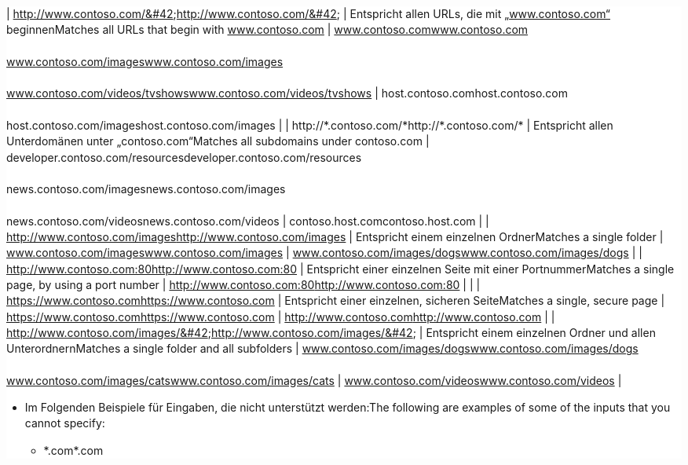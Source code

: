 |    <span data-ttu-id="7534a-188"><http://www.contoso.com/&#42>;</span><span class="sxs-lookup"><span data-stu-id="7534a-188"><http://www.contoso.com/&#42>;</span></span>     | <span data-ttu-id="7534a-189">Entspricht allen URLs, die mit „www.contoso.com“ beginnen</span><span class="sxs-lookup"><span data-stu-id="7534a-189">Matches all URLs that begin with www.contoso.com</span></span> |      <span data-ttu-id="7534a-190">www.contoso.com</span><span class="sxs-lookup"><span data-stu-id="7534a-190">www.contoso.com</span></span><br /><br /><span data-ttu-id="7534a-191">www.contoso.com/images</span><span class="sxs-lookup"><span data-stu-id="7534a-191">www.contoso.com/images</span></span><br /><br /><span data-ttu-id="7534a-192">www.contoso.com/videos/tvshows</span><span class="sxs-lookup"><span data-stu-id="7534a-192">www.contoso.com/videos/tvshows</span></span>      |              <span data-ttu-id="7534a-193">host.contoso.com</span><span class="sxs-lookup"><span data-stu-id="7534a-193">host.contoso.com</span></span><br /><br /><span data-ttu-id="7534a-194">host.contoso.com/images</span><span class="sxs-lookup"><span data-stu-id="7534a-194">host.contoso.com/images</span></span>              |
|    <span data-ttu-id="7534a-195">http://&#42;.contoso.com/&#42;</span><span class="sxs-lookup"><span data-stu-id="7534a-195">http://&#42;.contoso.com/&#42;</span></span>     |     <span data-ttu-id="7534a-196">Entspricht allen Unterdomänen unter „contoso.com“</span><span class="sxs-lookup"><span data-stu-id="7534a-196">Matches all subdomains under contoso.com</span></span>     | <span data-ttu-id="7534a-197">developer.contoso.com/resources</span><span class="sxs-lookup"><span data-stu-id="7534a-197">developer.contoso.com/resources</span></span><br /><br /><span data-ttu-id="7534a-198">news.contoso.com/images</span><span class="sxs-lookup"><span data-stu-id="7534a-198">news.contoso.com/images</span></span><br /><br /><span data-ttu-id="7534a-199">news.contoso.com/videos</span><span class="sxs-lookup"><span data-stu-id="7534a-199">news.contoso.com/videos</span></span> |                               <span data-ttu-id="7534a-200">contoso.host.com</span><span class="sxs-lookup"><span data-stu-id="7534a-200">contoso.host.com</span></span>                                |
|     <span data-ttu-id="7534a-201">http://www.contoso.com/images</span><span class="sxs-lookup"><span data-stu-id="7534a-201">http://www.contoso.com/images</span></span>     |             <span data-ttu-id="7534a-202">Entspricht einem einzelnen Ordner</span><span class="sxs-lookup"><span data-stu-id="7534a-202">Matches a single folder</span></span>              |                                        <span data-ttu-id="7534a-203">www.contoso.com/images</span><span class="sxs-lookup"><span data-stu-id="7534a-203">www.contoso.com/images</span></span>                                         |                          <span data-ttu-id="7534a-204">www.contoso.com/images/dogs</span><span class="sxs-lookup"><span data-stu-id="7534a-204">www.contoso.com/images/dogs</span></span>                          |
|       <span data-ttu-id="7534a-205">http://www.contoso.com:80</span><span class="sxs-lookup"><span data-stu-id="7534a-205">http://www.contoso.com:80</span></span>       |  <span data-ttu-id="7534a-206">Entspricht einer einzelnen Seite mit einer Portnummer</span><span class="sxs-lookup"><span data-stu-id="7534a-206">Matches a single page, by using a port number</span></span>   |                                       <span data-ttu-id="7534a-207">http://www.contoso.com:80</span><span class="sxs-lookup"><span data-stu-id="7534a-207">http://www.contoso.com:80</span></span>                                       |                                                                               |
|        <span data-ttu-id="7534a-208">https://www.contoso.com</span><span class="sxs-lookup"><span data-stu-id="7534a-208">https://www.contoso.com</span></span>        |          <span data-ttu-id="7534a-209">Entspricht einer einzelnen, sicheren Seite</span><span class="sxs-lookup"><span data-stu-id="7534a-209">Matches a single, secure page</span></span>           |                                        <span data-ttu-id="7534a-210">https://www.contoso.com</span><span class="sxs-lookup"><span data-stu-id="7534a-210">https://www.contoso.com</span></span>                                        |                            <span data-ttu-id="7534a-211">http://www.contoso.com</span><span class="sxs-lookup"><span data-stu-id="7534a-211">http://www.contoso.com</span></span>                             |
| <span data-ttu-id="7534a-212"><http://www.contoso.com/images/&#42>;</span><span class="sxs-lookup"><span data-stu-id="7534a-212"><http://www.contoso.com/images/&#42>;</span></span> |    <span data-ttu-id="7534a-213">Entspricht einem einzelnen Ordner und allen Unterordnern</span><span class="sxs-lookup"><span data-stu-id="7534a-213">Matches a single folder and all subfolders</span></span>    |                  <span data-ttu-id="7534a-214">www.contoso.com/images/dogs</span><span class="sxs-lookup"><span data-stu-id="7534a-214">www.contoso.com/images/dogs</span></span><br /><br /><span data-ttu-id="7534a-215">www.contoso.com/images/cats</span><span class="sxs-lookup"><span data-stu-id="7534a-215">www.contoso.com/images/cats</span></span>                   |                            <span data-ttu-id="7534a-216">www.contoso.com/videos</span><span class="sxs-lookup"><span data-stu-id="7534a-216">www.contoso.com/videos</span></span>                             |

- <span data-ttu-id="7534a-217">Im Folgenden Beispiele für Eingaben, die nicht unterstützt werden:</span><span class="sxs-lookup"><span data-stu-id="7534a-217">The following are examples of some of the inputs that you cannot specify:</span></span>

  - <span data-ttu-id="7534a-218">&#42;.com</span><span class="sxs-lookup"><span data-stu-id="7534a-218">&#42;.com</span></span>
